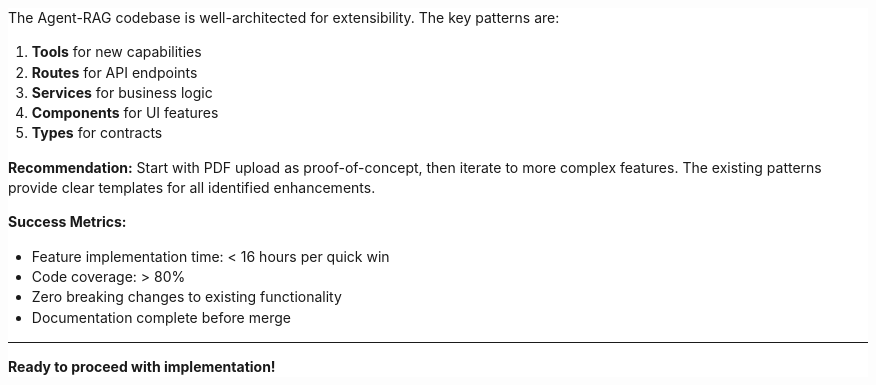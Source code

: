 The Agent-RAG codebase is well-architected for extensibility. The key patterns are:

1. **Tools** for new capabilities
2. **Routes** for API endpoints
3. **Services** for business logic
4. **Components** for UI features
5. **Types** for contracts

**Recommendation:** Start with PDF upload as proof-of-concept, then iterate to more complex features. The existing patterns provide clear templates for all identified enhancements.

**Success Metrics:**
- Feature implementation time: < 16 hours per quick win
- Code coverage: > 80%
- Zero breaking changes to existing functionality
- Documentation complete before merge

---

**Ready to proceed with implementation!**
